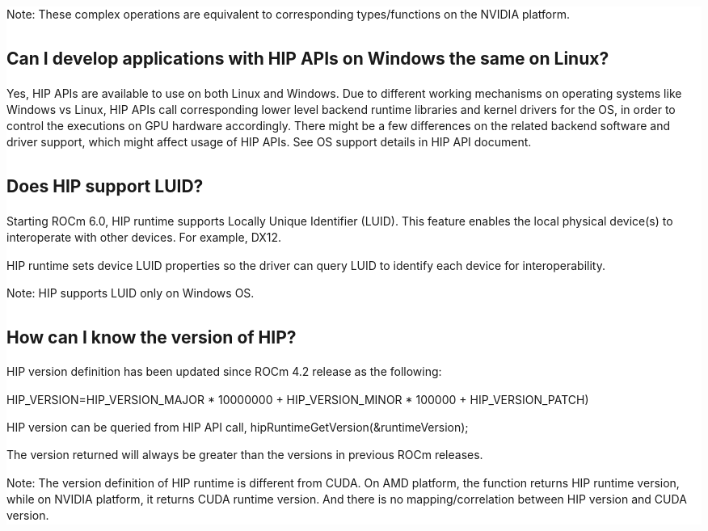 Note: These complex operations are equivalent to corresponding types/functions on the NVIDIA platform.

## Can I develop applications with HIP APIs on Windows the same on Linux?

Yes, HIP APIs are available to use on both Linux and Windows.
Due to different working mechanisms on operating systems like Windows vs Linux, HIP APIs call corresponding lower level backend runtime libraries and kernel drivers for the OS, in order to control the executions on GPU hardware accordingly. There might be a few differences on the related backend software and driver support, which might affect usage of HIP APIs. See OS support details in HIP API document.

## Does HIP support LUID?

Starting ROCm 6.0, HIP runtime supports Locally Unique Identifier (LUID).
This feature enables the local physical device(s) to interoperate with other devices. For example, DX12.

HIP runtime sets device LUID properties so the driver can query LUID to identify each device for interoperability.

Note: HIP supports LUID only on Windows OS.

## How can I know the version of HIP?

HIP version definition has been updated since ROCm 4.2 release as the following:

HIP_VERSION=HIP_VERSION_MAJOR * 10000000 + HIP_VERSION_MINOR * 100000 + HIP_VERSION_PATCH)

HIP version can be queried from HIP API call,
hipRuntimeGetVersion(&runtimeVersion);

The version returned will always be greater than the versions in previous ROCm releases.

Note: The version definition of HIP runtime is different from CUDA. On AMD platform, the function returns HIP runtime version, while on NVIDIA platform, it returns CUDA runtime version. And there is no mapping/correlation between HIP version and CUDA version.
